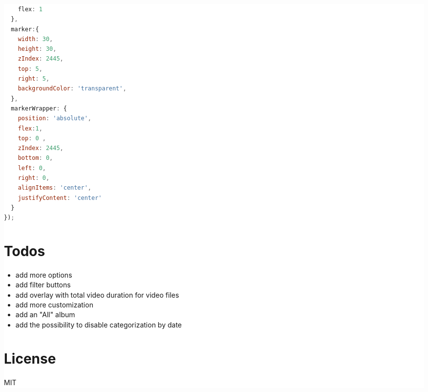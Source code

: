 ```javascript
    flex: 1
  },
  marker:{
    width: 30,
    height: 30,
    zIndex: 2445,
    top: 5,
    right: 5,
    backgroundColor: 'transparent',
  },
  markerWrapper: {
    position: 'absolute',
    flex:1,
    top: 0 ,
    zIndex: 2445,
    bottom: 0,
    left: 0,
    right: 0,
    alignItems: 'center',
    justifyContent: 'center'
  }
});

```

# Todos

 - add more options
 - add filter buttons
 - add overlay with total video duration for video files
 - add more customization
 - add an "All" album
 - add the possibility to disable categorization by date

# License

MIT
